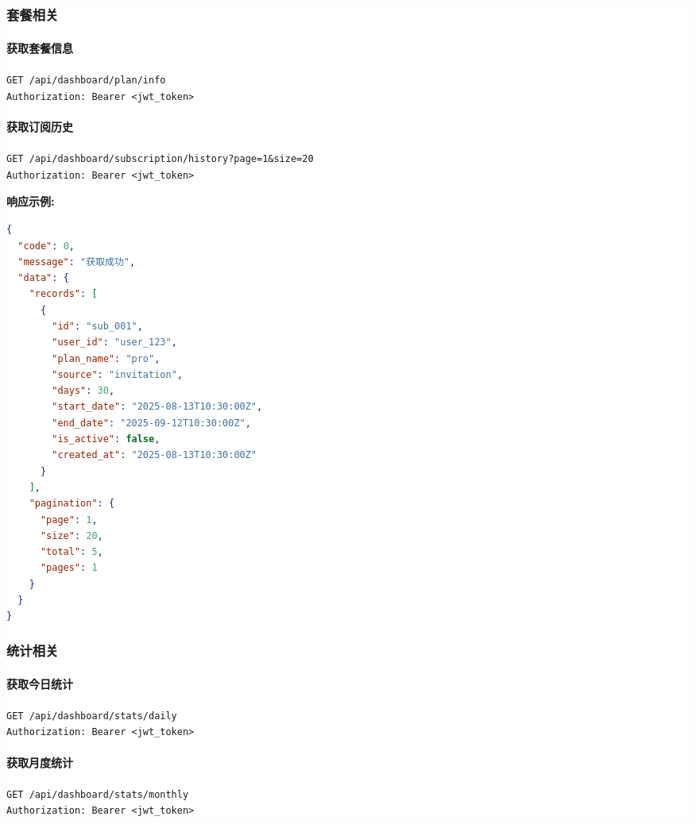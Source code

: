 ### 套餐相关

#### 获取套餐信息
```http
GET /api/dashboard/plan/info
Authorization: Bearer <jwt_token>
```

#### 获取订阅历史
```http
GET /api/dashboard/subscription/history?page=1&size=20
Authorization: Bearer <jwt_token>
```

**响应示例:**
```json
{
  "code": 0,
  "message": "获取成功",
  "data": {
    "records": [
      {
        "id": "sub_001",
        "user_id": "user_123",
        "plan_name": "pro",
        "source": "invitation",
        "days": 30,
        "start_date": "2025-08-13T10:30:00Z",
        "end_date": "2025-09-12T10:30:00Z",
        "is_active": false,
        "created_at": "2025-08-13T10:30:00Z"
      }
    ],
    "pagination": {
      "page": 1,
      "size": 20,
      "total": 5,
      "pages": 1
    }
  }
}
```

### 统计相关

#### 获取今日统计
```http
GET /api/dashboard/stats/daily
Authorization: Bearer <jwt_token>
```

#### 获取月度统计
```http
GET /api/dashboard/stats/monthly
Authorization: Bearer <jwt_token>
```
